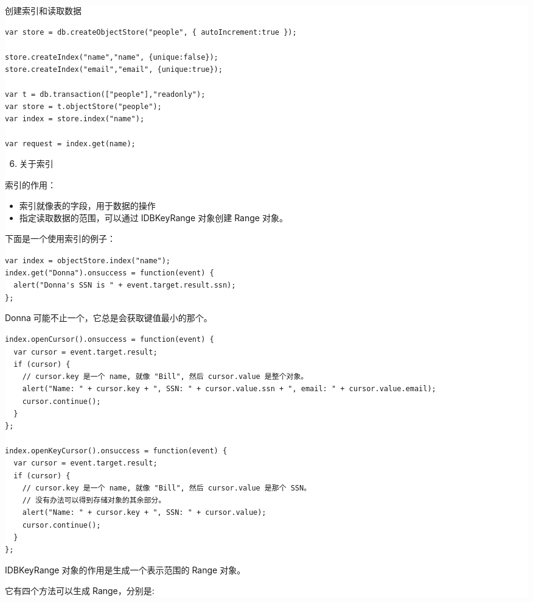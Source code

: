 创建索引和读取数据

```
var store = db.createObjectStore("people", { autoIncrement:true });

store.createIndex("name","name", {unique:false});
store.createIndex("email","email", {unique:true});

var t = db.transaction(["people"],"readonly");
var store = t.objectStore("people");
var index = store.index("name");

var request = index.get(name);
```

6. 关于索引

索引的作用：

- 索引就像表的字段，用于数据的操作
- 指定读取数据的范围，可以通过 IDBKeyRange 对象创建 Range 对象。

下面是一个使用索引的例子：

```
var index = objectStore.index("name");
index.get("Donna").onsuccess = function(event) {
  alert("Donna's SSN is " + event.target.result.ssn);
};
```

Donna 可能不止一个，它总是会获取键值最小的那个。

```
index.openCursor().onsuccess = function(event) {
  var cursor = event.target.result;
  if (cursor) {
    // cursor.key 是一个 name, 就像 "Bill", 然后 cursor.value 是整个对象。
    alert("Name: " + cursor.key + ", SSN: " + cursor.value.ssn + ", email: " + cursor.value.email);
    cursor.continue();
  }
};

index.openKeyCursor().onsuccess = function(event) {
  var cursor = event.target.result;
  if (cursor) {
    // cursor.key 是一个 name, 就像 "Bill", 然后 cursor.value 是那个 SSN。
    // 没有办法可以得到存储对象的其余部分。
    alert("Name: " + cursor.key + ", SSN: " + cursor.value);
    cursor.continue();
  }
};
```

IDBKeyRange 对象的作用是生成一个表示范围的 Range 对象。

它有四个方法可以生成 Range，分别是:
